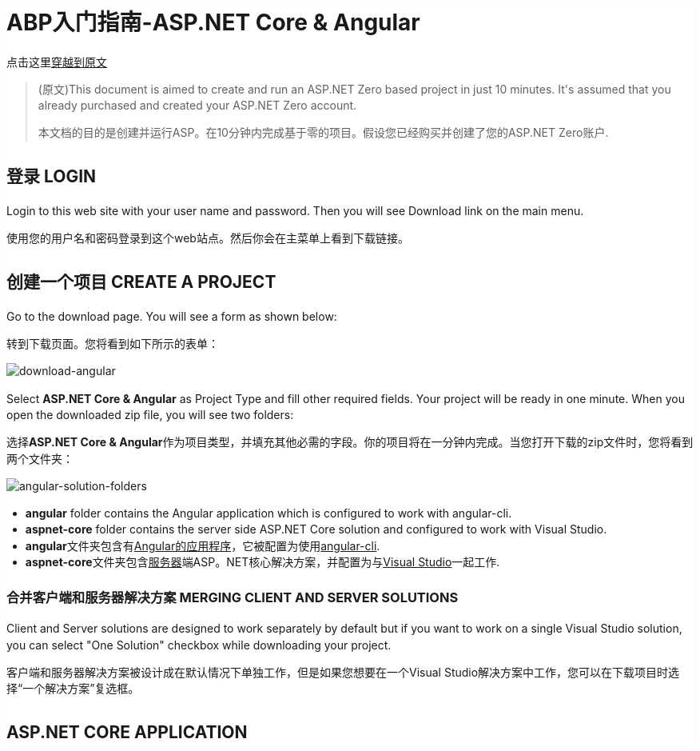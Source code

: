
# ABP入门指南-ASP.NET Core & Angular

点击这里[穿越到原文]

[穿越到原文]: <https://aspnetzero.com/Documents/Getting-Started-Angula> "Getting-Started-Angula"

> (原文)This document is aimed to create and run an ASP.NET Zero based project in just 10 minutes. It's assumed that you already purchased and created your ASP.NET Zero account.
>  
> 本文档的目的是创建并运行ASP。在10分钟内完成基于零的项目。假设您已经购买并创建了您的ASP.NET Zero账户.

## 登录 LOGIN

Login to this web site with your user name and password. Then you will see Download link on the main menu.

使用您的用户名和密码登录到这个web站点。然后你会在主菜单上看到下载链接。

## 创建一个项目 CREATE A PROJECT

Go to the download page. You will see a form as shown below:

转到下载页面。您将看到如下所示的表单：

![download-angular](https://raw.githubusercontent.com/aspnetzero/documents/master/doc/images/download-angular-3.png)

Select **ASP.NET Core & Angular** as Project Type and fill other required fields. Your project will be ready in one minute. When you open the downloaded zip file, you will see two folders:

选择**ASP.NET Core & Angular**作为项目类型，并填充其他必需的字段。你的项目将在一分钟内完成。当您打开下载的zip文件时，您将看到两个文件夹：

![angular-solution-folders](https://raw.githubusercontent.com/aspnetzero/documents/master/doc/images/angular-solution-folders.png)

* **angular** folder contains the Angular application which is configured to work with angular-cli.
* **aspnet-core** folder contains the server side ASP.NET Core solution and configured to work with Visual Studio.
* **angular**文件夹包含有[Angular的应用程序]，它被配置为使用[angular-cli].
* **aspnet-core**文件夹包含[服务器]端ASP。NET核心解决方案，并配置为与[Visual Studio]一起工作.

[Angular的应用程序]:<https://aspnetzero.com/Documents/Development-Guide-Angular>
[服务器]:<https://aspnetzero.com/Documents/Development-Guide-Core>
[angular-cli]:<https://cli.angular.io/>
[Visual Studio]:<https://www.visualstudio.com/vs/community/>

### 合并客户端和服务器解决方案 MERGING CLIENT AND SERVER SOLUTIONS

Client and Server solutions are designed to work separately by default but if you want to work on a single Visual Studio solution, you can select "One Solution" checkbox while downloading your project.

客户端和服务器解决方案被设计成在默认情况下单独工作，但是如果您想要在一个Visual Studio解决方案中工作，您可以在下载项目时选择“一个解决方案”复选框。

## ASP.NET CORE APPLICATION
